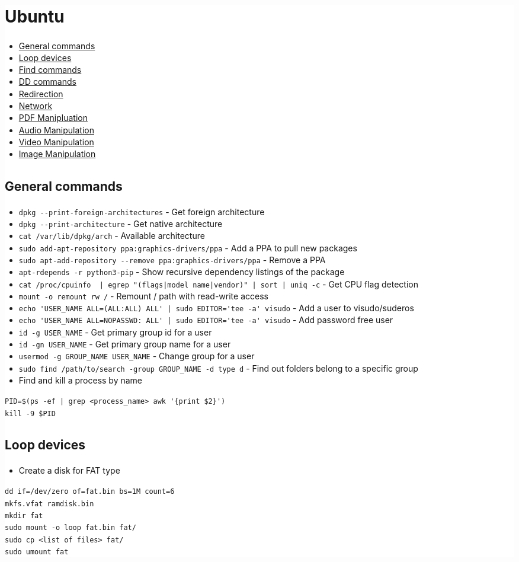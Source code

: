 # Ubuntu
- [General commands](#general)
- [Loop devices](#loop_devices)
- [Find commands](#find)
- [DD commands](#dd)
- [Redirection](#redirection)
- [Network](#network)
- [PDF Manipluation](#pdf_manipulation)
- [Audio Manipulation](#audio_manipulation)
- [Video Manipulation](#video_manipulation)
- [Image Manipulation](#image_manipulation)

<a name="general"></a>
## General commands

- `dpkg --print-foreign-architectures` - Get foreign architecture
- `dpkg --print-architecture` - Get native architecture
- `cat /var/lib/dpkg/arch` - Available architecture
- `sudo add-apt-repository ppa:graphics-drivers/ppa` - Add a PPA to pull new packages
- `sudo apt-add-repository --remove ppa:graphics-drivers/ppa` - Remove a PPA
- `apt-rdepends -r python3-pip` - Show recursive dependency listings of the package
- `cat /proc/cpuinfo  | egrep "(flags|model name|vendor)" | sort | uniq -c` - Get CPU flag detection
- `mount -o remount rw /` - Remount / path with read-write access
- `echo 'USER_NAME ALL=(ALL:ALL) ALL' | sudo EDITOR='tee -a' visudo` - Add a user to visudo/suderos
- `echo 'USER_NAME ALL=NOPASSWD: ALL' | sudo EDITOR='tee -a' visudo` - Add password free user
- `id -g USER_NAME` - Get primary group id for a user
- `id -gn USER_NAME` - Get primary group name for a user
- `usermod -g GROUP_NAME USER_NAME` - Change group for a user
- `sudo find /path/to/search -group GROUP_NAME -d type d` - Find out folders belong to a specific group
- Find and kill a process by name
```
PID=$(ps -ef | grep <process_name> awk '{print $2}')
kill -9 $PID
```

<a name="loop_devices"></a>
## Loop devices

- Create a disk for FAT type
```
dd if=/dev/zero of=fat.bin bs=1M count=6
mkfs.vfat ramdisk.bin
mkdir fat
sudo mount -o loop fat.bin fat/
sudo cp <list of files> fat/
sudo umount fat
```
